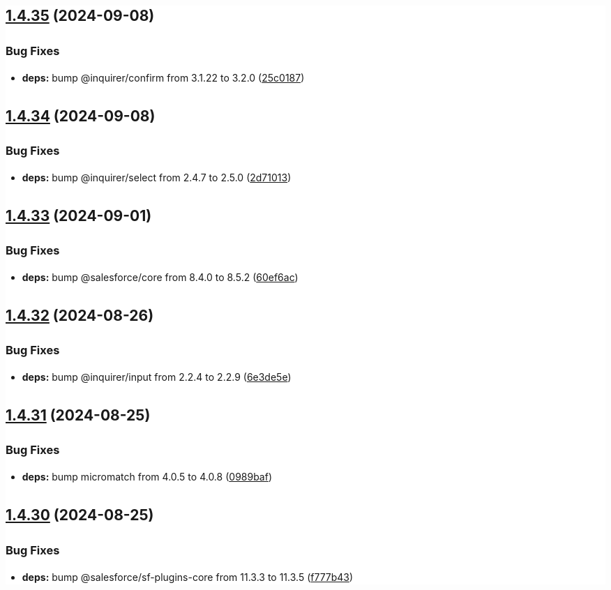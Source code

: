 ## [1.4.35](https://github.com/salesforcecli/plugin-sobject/compare/1.4.34...1.4.35) (2024-09-08)

### Bug Fixes

- **deps:** bump @inquirer/confirm from 3.1.22 to 3.2.0 ([25c0187](https://github.com/salesforcecli/plugin-sobject/commit/25c018709ae47e466b5ffe0bbcbac6fdd76f1ff9))

## [1.4.34](https://github.com/salesforcecli/plugin-sobject/compare/1.4.33...1.4.34) (2024-09-08)

### Bug Fixes

- **deps:** bump @inquirer/select from 2.4.7 to 2.5.0 ([2d71013](https://github.com/salesforcecli/plugin-sobject/commit/2d710131f923f393c20fc18322061651b39c79fc))

## [1.4.33](https://github.com/salesforcecli/plugin-sobject/compare/1.4.32...1.4.33) (2024-09-01)

### Bug Fixes

- **deps:** bump @salesforce/core from 8.4.0 to 8.5.2 ([60ef6ac](https://github.com/salesforcecli/plugin-sobject/commit/60ef6ac7cece580c5175176177b808e326a9e95d))

## [1.4.32](https://github.com/salesforcecli/plugin-sobject/compare/1.4.31...1.4.32) (2024-08-26)

### Bug Fixes

- **deps:** bump @inquirer/input from 2.2.4 to 2.2.9 ([6e3de5e](https://github.com/salesforcecli/plugin-sobject/commit/6e3de5eec9edd6eb2bb4e929426a1efc74084211))

## [1.4.31](https://github.com/salesforcecli/plugin-sobject/compare/1.4.30...1.4.31) (2024-08-25)

### Bug Fixes

- **deps:** bump micromatch from 4.0.5 to 4.0.8 ([0989baf](https://github.com/salesforcecli/plugin-sobject/commit/0989baf72de94187d9b4eca90964050e7392da01))

## [1.4.30](https://github.com/salesforcecli/plugin-sobject/compare/1.4.29...1.4.30) (2024-08-25)

### Bug Fixes

- **deps:** bump @salesforce/sf-plugins-core from 11.3.3 to 11.3.5 ([f777b43](https://github.com/salesforcecli/plugin-sobject/commit/f777b4332b1e9edd467ca1d065c84a47044e9588))
